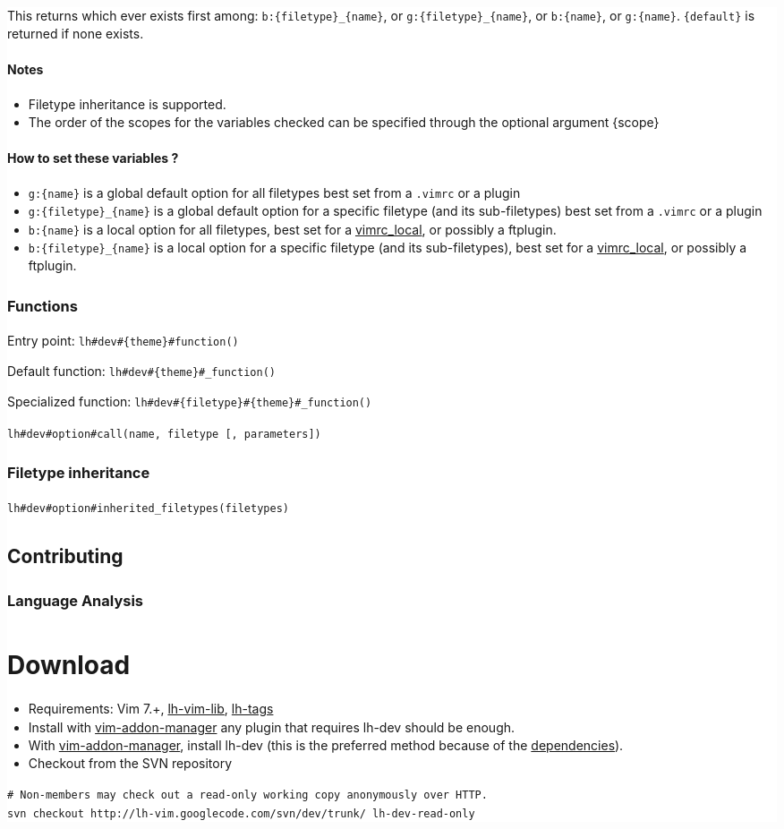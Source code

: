 This returns which ever exists first among: `b:{filetype}_{name}`, or `g:{filetype}_{name}`, or `b:{name}`, or `g:{name}`. `{default}` is returned if none exists.

#### Notes ####
  * Filetype inheritance is supported.
  * The order of the scopes for the variables checked can be specified through the optional argument {scope}

#### How to set these variables ? ####
  * `g:{name}` is a global default option for all filetypes best set from a `.vimrc` or a plugin
  * `g:{filetype}_{name}` is a global default option for a specific filetype (and its sub-filetypes) best set from a `.vimrc` or a plugin
  * `b:{name}` is a local option for all filetypes, best set for a [vimrc\_local](https://github.com/LucHermitte/local_vimrc), or possibly a ftplugin.
  * `b:{filetype}_{name}` is a local option for a specific filetype (and its sub-filetypes), best set for a [vimrc\_local](https://github.com/LucHermitte/local_vimrc), or possibly a ftplugin.


### Functions ###

Entry point: `lh#dev#{theme}#function()`

Default function: `lh#dev#{theme}#_function()`

Specialized function: `lh#dev#{filetype}#{theme}#_function()`

`lh#dev#option#call(name, filetype [, parameters])`

### Filetype inheritance ###
`lh#dev#option#inherited_filetypes(filetypes)`

## Contributing ##
### Language Analysis ###

# Download #
  * Requirements: Vim 7.+, [lh-vim-lib](lhVimLib.md), [lh-tags](lhTags.md)
  * Install with [vim-addon-manager](https://github.com/MarcWeber/vim-addon-manager) any plugin that requires lh-dev should be enough.
  * With [vim-addon-manager](https://github.com/MarcWeber/vim-addon-manager), install lh-dev (this is the preferred method because of the [dependencies](http://code.google.com/p/lh-vim/source/browse/dev/trunk/lh-dev-addon-info.txt)).
  * Checkout from the SVN repository
```
# Non-members may check out a read-only working copy anonymously over HTTP.
svn checkout http://lh-vim.googlecode.com/svn/dev/trunk/ lh-dev-read-only
```